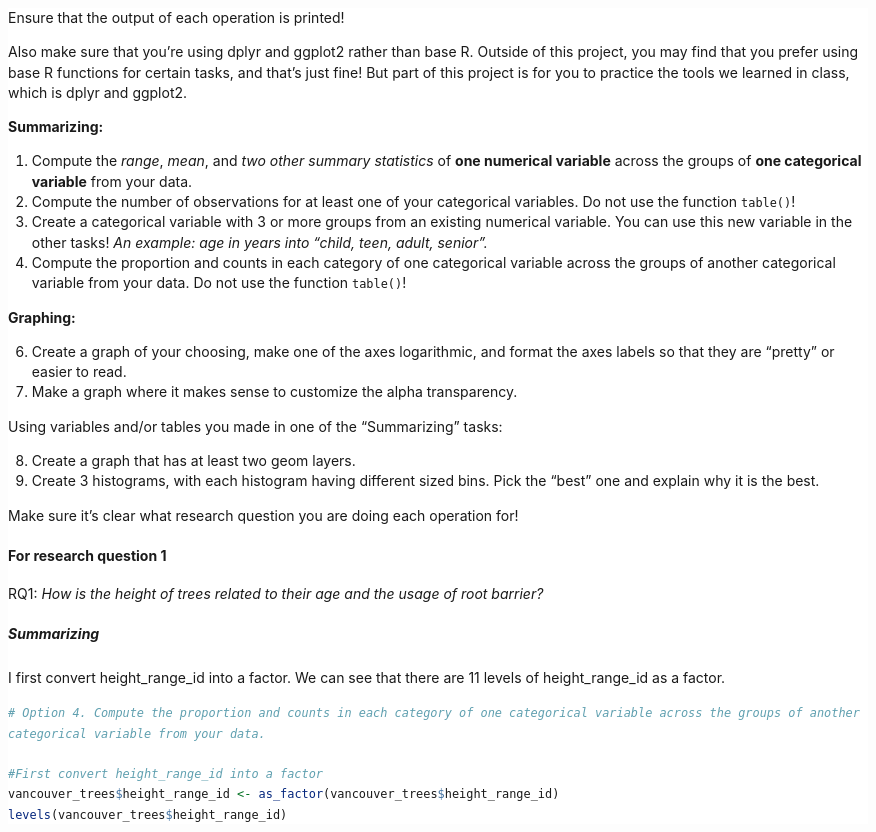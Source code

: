 Ensure that the output of each operation is printed!

Also make sure that you’re using dplyr and ggplot2 rather than base R.
Outside of this project, you may find that you prefer using base R
functions for certain tasks, and that’s just fine! But part of this
project is for you to practice the tools we learned in class, which is
dplyr and ggplot2.

**Summarizing:**

1.  Compute the *range*, *mean*, and *two other summary statistics* of
    **one numerical variable** across the groups of **one categorical
    variable** from your data.
2.  Compute the number of observations for at least one of your
    categorical variables. Do not use the function `table()`!
3.  Create a categorical variable with 3 or more groups from an existing
    numerical variable. You can use this new variable in the other
    tasks! *An example: age in years into “child, teen, adult, senior”.*
4.  Compute the proportion and counts in each category of one
    categorical variable across the groups of another categorical
    variable from your data. Do not use the function `table()`!

**Graphing:**

6.  Create a graph of your choosing, make one of the axes logarithmic,
    and format the axes labels so that they are “pretty” or easier to
    read.
7.  Make a graph where it makes sense to customize the alpha
    transparency.

Using variables and/or tables you made in one of the “Summarizing”
tasks:

8.  Create a graph that has at least two geom layers.
9.  Create 3 histograms, with each histogram having different sized
    bins. Pick the “best” one and explain why it is the best.

Make sure it’s clear what research question you are doing each operation
for!



#### For research question 1

RQ1: *How is the height of trees related to their age and the usage of
root barrier?*

##### Summarizing

I first convert height_range_id into a factor. We can see that there are
11 levels of height_range_id as a factor.

``` r
# Option 4. Compute the proportion and counts in each category of one categorical variable across the groups of another categorical variable from your data.

#First convert height_range_id into a factor
vancouver_trees$height_range_id <- as_factor(vancouver_trees$height_range_id)
levels(vancouver_trees$height_range_id)
```
